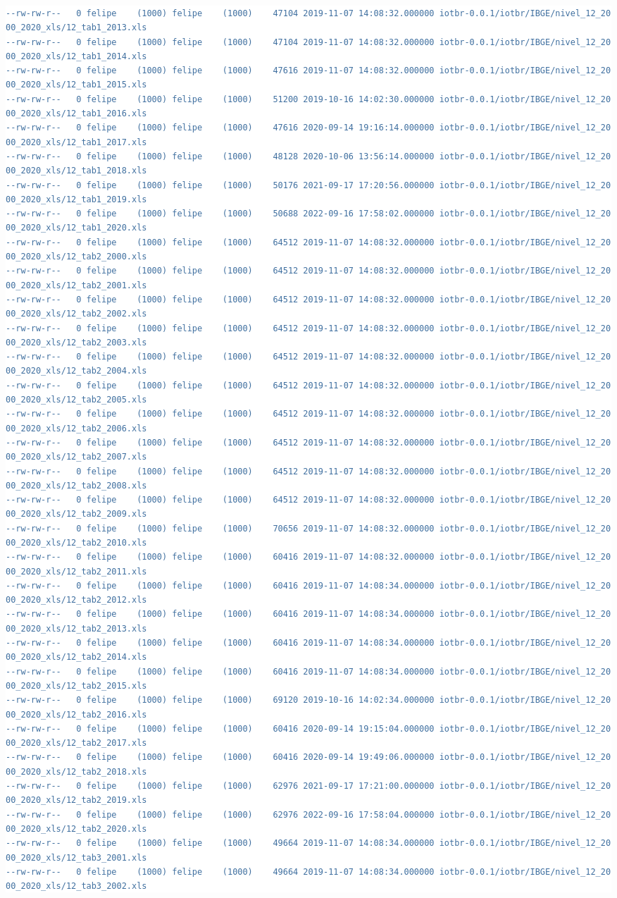 ```diff
--rw-rw-r--   0 felipe    (1000) felipe    (1000)    47104 2019-11-07 14:08:32.000000 iotbr-0.0.1/iotbr/IBGE/nivel_12_2000_2020_xls/12_tab1_2013.xls
--rw-rw-r--   0 felipe    (1000) felipe    (1000)    47104 2019-11-07 14:08:32.000000 iotbr-0.0.1/iotbr/IBGE/nivel_12_2000_2020_xls/12_tab1_2014.xls
--rw-rw-r--   0 felipe    (1000) felipe    (1000)    47616 2019-11-07 14:08:32.000000 iotbr-0.0.1/iotbr/IBGE/nivel_12_2000_2020_xls/12_tab1_2015.xls
--rw-rw-r--   0 felipe    (1000) felipe    (1000)    51200 2019-10-16 14:02:30.000000 iotbr-0.0.1/iotbr/IBGE/nivel_12_2000_2020_xls/12_tab1_2016.xls
--rw-rw-r--   0 felipe    (1000) felipe    (1000)    47616 2020-09-14 19:16:14.000000 iotbr-0.0.1/iotbr/IBGE/nivel_12_2000_2020_xls/12_tab1_2017.xls
--rw-rw-r--   0 felipe    (1000) felipe    (1000)    48128 2020-10-06 13:56:14.000000 iotbr-0.0.1/iotbr/IBGE/nivel_12_2000_2020_xls/12_tab1_2018.xls
--rw-rw-r--   0 felipe    (1000) felipe    (1000)    50176 2021-09-17 17:20:56.000000 iotbr-0.0.1/iotbr/IBGE/nivel_12_2000_2020_xls/12_tab1_2019.xls
--rw-rw-r--   0 felipe    (1000) felipe    (1000)    50688 2022-09-16 17:58:02.000000 iotbr-0.0.1/iotbr/IBGE/nivel_12_2000_2020_xls/12_tab1_2020.xls
--rw-rw-r--   0 felipe    (1000) felipe    (1000)    64512 2019-11-07 14:08:32.000000 iotbr-0.0.1/iotbr/IBGE/nivel_12_2000_2020_xls/12_tab2_2000.xls
--rw-rw-r--   0 felipe    (1000) felipe    (1000)    64512 2019-11-07 14:08:32.000000 iotbr-0.0.1/iotbr/IBGE/nivel_12_2000_2020_xls/12_tab2_2001.xls
--rw-rw-r--   0 felipe    (1000) felipe    (1000)    64512 2019-11-07 14:08:32.000000 iotbr-0.0.1/iotbr/IBGE/nivel_12_2000_2020_xls/12_tab2_2002.xls
--rw-rw-r--   0 felipe    (1000) felipe    (1000)    64512 2019-11-07 14:08:32.000000 iotbr-0.0.1/iotbr/IBGE/nivel_12_2000_2020_xls/12_tab2_2003.xls
--rw-rw-r--   0 felipe    (1000) felipe    (1000)    64512 2019-11-07 14:08:32.000000 iotbr-0.0.1/iotbr/IBGE/nivel_12_2000_2020_xls/12_tab2_2004.xls
--rw-rw-r--   0 felipe    (1000) felipe    (1000)    64512 2019-11-07 14:08:32.000000 iotbr-0.0.1/iotbr/IBGE/nivel_12_2000_2020_xls/12_tab2_2005.xls
--rw-rw-r--   0 felipe    (1000) felipe    (1000)    64512 2019-11-07 14:08:32.000000 iotbr-0.0.1/iotbr/IBGE/nivel_12_2000_2020_xls/12_tab2_2006.xls
--rw-rw-r--   0 felipe    (1000) felipe    (1000)    64512 2019-11-07 14:08:32.000000 iotbr-0.0.1/iotbr/IBGE/nivel_12_2000_2020_xls/12_tab2_2007.xls
--rw-rw-r--   0 felipe    (1000) felipe    (1000)    64512 2019-11-07 14:08:32.000000 iotbr-0.0.1/iotbr/IBGE/nivel_12_2000_2020_xls/12_tab2_2008.xls
--rw-rw-r--   0 felipe    (1000) felipe    (1000)    64512 2019-11-07 14:08:32.000000 iotbr-0.0.1/iotbr/IBGE/nivel_12_2000_2020_xls/12_tab2_2009.xls
--rw-rw-r--   0 felipe    (1000) felipe    (1000)    70656 2019-11-07 14:08:32.000000 iotbr-0.0.1/iotbr/IBGE/nivel_12_2000_2020_xls/12_tab2_2010.xls
--rw-rw-r--   0 felipe    (1000) felipe    (1000)    60416 2019-11-07 14:08:32.000000 iotbr-0.0.1/iotbr/IBGE/nivel_12_2000_2020_xls/12_tab2_2011.xls
--rw-rw-r--   0 felipe    (1000) felipe    (1000)    60416 2019-11-07 14:08:34.000000 iotbr-0.0.1/iotbr/IBGE/nivel_12_2000_2020_xls/12_tab2_2012.xls
--rw-rw-r--   0 felipe    (1000) felipe    (1000)    60416 2019-11-07 14:08:34.000000 iotbr-0.0.1/iotbr/IBGE/nivel_12_2000_2020_xls/12_tab2_2013.xls
--rw-rw-r--   0 felipe    (1000) felipe    (1000)    60416 2019-11-07 14:08:34.000000 iotbr-0.0.1/iotbr/IBGE/nivel_12_2000_2020_xls/12_tab2_2014.xls
--rw-rw-r--   0 felipe    (1000) felipe    (1000)    60416 2019-11-07 14:08:34.000000 iotbr-0.0.1/iotbr/IBGE/nivel_12_2000_2020_xls/12_tab2_2015.xls
--rw-rw-r--   0 felipe    (1000) felipe    (1000)    69120 2019-10-16 14:02:34.000000 iotbr-0.0.1/iotbr/IBGE/nivel_12_2000_2020_xls/12_tab2_2016.xls
--rw-rw-r--   0 felipe    (1000) felipe    (1000)    60416 2020-09-14 19:15:04.000000 iotbr-0.0.1/iotbr/IBGE/nivel_12_2000_2020_xls/12_tab2_2017.xls
--rw-rw-r--   0 felipe    (1000) felipe    (1000)    60416 2020-09-14 19:49:06.000000 iotbr-0.0.1/iotbr/IBGE/nivel_12_2000_2020_xls/12_tab2_2018.xls
--rw-rw-r--   0 felipe    (1000) felipe    (1000)    62976 2021-09-17 17:21:00.000000 iotbr-0.0.1/iotbr/IBGE/nivel_12_2000_2020_xls/12_tab2_2019.xls
--rw-rw-r--   0 felipe    (1000) felipe    (1000)    62976 2022-09-16 17:58:04.000000 iotbr-0.0.1/iotbr/IBGE/nivel_12_2000_2020_xls/12_tab2_2020.xls
--rw-rw-r--   0 felipe    (1000) felipe    (1000)    49664 2019-11-07 14:08:34.000000 iotbr-0.0.1/iotbr/IBGE/nivel_12_2000_2020_xls/12_tab3_2001.xls
--rw-rw-r--   0 felipe    (1000) felipe    (1000)    49664 2019-11-07 14:08:34.000000 iotbr-0.0.1/iotbr/IBGE/nivel_12_2000_2020_xls/12_tab3_2002.xls
```